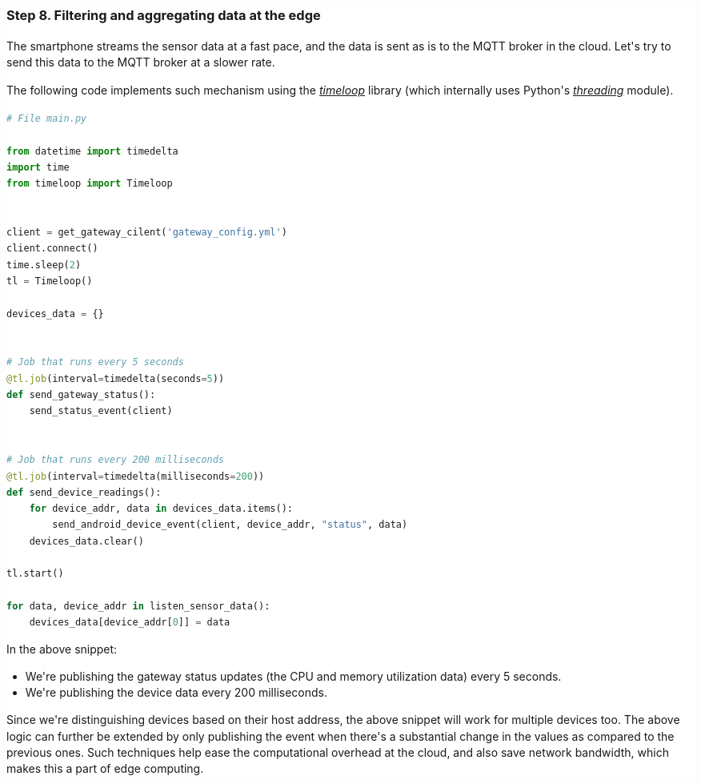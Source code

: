 ### Step 8. Filtering and aggregating data at the edge

The smartphone streams the sensor data at a fast pace, and the data is sent as is to the MQTT broker in the cloud. Let's try to send this data to the MQTT broker at a slower rate.

The following code implements such mechanism using the <a href="https://pypi.org/project/timeloop/" target="_blank" rel="noopener noreferrer nofollow">_timeloop_</a> library (which internally uses Python's <a href="https://docs.python.org/3/library/threading.html" target="_blank" rel="noopener noreferrer nofollow">_threading_</a> module).

```python
# File main.py

from datetime import timedelta
import time
from timeloop import Timeloop


client = get_gateway_cilent('gateway_config.yml')
client.connect()
time.sleep(2)
tl = Timeloop()

devices_data = {}


# Job that runs every 5 seconds
@tl.job(interval=timedelta(seconds=5))
def send_gateway_status():
    send_status_event(client)


# Job that runs every 200 milliseconds
@tl.job(interval=timedelta(milliseconds=200))
def send_device_readings():
    for device_addr, data in devices_data.items():
        send_android_device_event(client, device_addr, "status", data)
    devices_data.clear()

tl.start()

for data, device_addr in listen_sensor_data():
    devices_data[device_addr[0]] = data
```

In the above snippet:

* We're publishing the gateway status updates (the CPU and memory utilization data) every 5 seconds.
* We're publishing the device data every 200 milliseconds.

Since we're distinguishing devices based on their host address, the above snippet will work for multiple devices too. The above logic can further be extended by only publishing the event when there's a substantial change in the values as compared to the previous ones. Such techniques help ease the computational overhead at the cloud, and also save network bandwidth, which makes this a part of edge computing.
